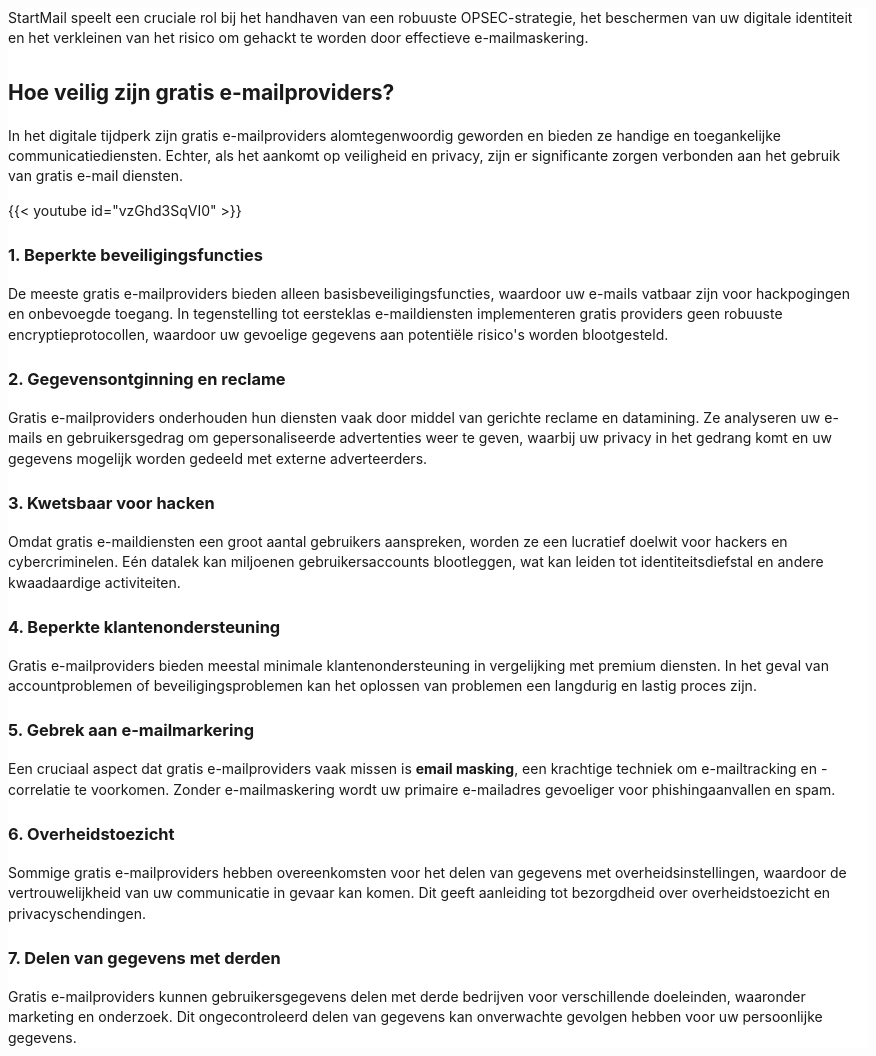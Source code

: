 StartMail speelt een cruciale rol bij het handhaven van een robuuste OPSEC-strategie, het beschermen van uw digitale identiteit en het verkleinen van het risico om gehackt te worden door effectieve e-mailmaskering.

## Hoe veilig zijn gratis e-mailproviders?

In het digitale tijdperk zijn gratis e-mailproviders alomtegenwoordig geworden en bieden ze handige en toegankelijke communicatiediensten. Echter, als het aankomt op veiligheid en privacy, zijn er significante zorgen verbonden aan het gebruik van gratis e-mail diensten.

{{< youtube id="vzGhd3SqVI0" >}}

### 1. Beperkte beveiligingsfuncties

De meeste gratis e-mailproviders bieden alleen basisbeveiligingsfuncties, waardoor uw e-mails vatbaar zijn voor hackpogingen en onbevoegde toegang. In tegenstelling tot eersteklas e-maildiensten implementeren gratis providers geen robuuste encryptieprotocollen, waardoor uw gevoelige gegevens aan potentiële risico's worden blootgesteld.

### 2. Gegevensontginning en reclame

Gratis e-mailproviders onderhouden hun diensten vaak door middel van gerichte reclame en datamining. Ze analyseren uw e-mails en gebruikersgedrag om gepersonaliseerde advertenties weer te geven, waarbij uw privacy in het gedrang komt en uw gegevens mogelijk worden gedeeld met externe adverteerders.

### 3. Kwetsbaar voor hacken

Omdat gratis e-maildiensten een groot aantal gebruikers aanspreken, worden ze een lucratief doelwit voor hackers en cybercriminelen. Eén datalek kan miljoenen gebruikersaccounts blootleggen, wat kan leiden tot identiteitsdiefstal en andere kwaadaardige activiteiten.

### 4. Beperkte klantenondersteuning

Gratis e-mailproviders bieden meestal minimale klantenondersteuning in vergelijking met premium diensten. In het geval van accountproblemen of beveiligingsproblemen kan het oplossen van problemen een langdurig en lastig proces zijn.

### 5. Gebrek aan e-mailmarkering

Een cruciaal aspect dat gratis e-mailproviders vaak missen is **email masking**, een krachtige techniek om e-mailtracking en -correlatie te voorkomen. Zonder e-mailmaskering wordt uw primaire e-mailadres gevoeliger voor phishingaanvallen en spam.

### 6. Overheidstoezicht

Sommige gratis e-mailproviders hebben overeenkomsten voor het delen van gegevens met overheidsinstellingen, waardoor de vertrouwelijkheid van uw communicatie in gevaar kan komen. Dit geeft aanleiding tot bezorgdheid over overheidstoezicht en privacyschendingen.

### 7. Delen van gegevens met derden

Gratis e-mailproviders kunnen gebruikersgegevens delen met derde bedrijven voor verschillende doeleinden, waaronder marketing en onderzoek. Dit ongecontroleerd delen van gegevens kan onverwachte gevolgen hebben voor uw persoonlijke gegevens.
